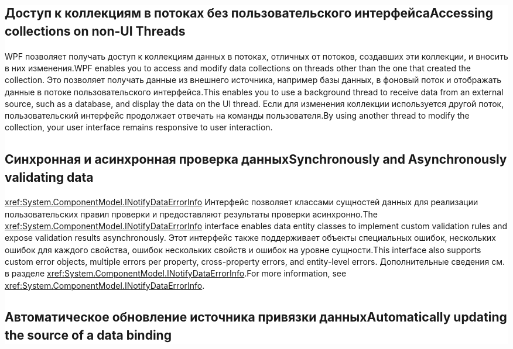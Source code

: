 <a name="xthread_access"></a>   
## <a name="accessing-collections-on-non-ui-threads"></a><span data-ttu-id="7c823-144">Доступ к коллекциям в потоках без пользовательского интерфейса</span><span class="sxs-lookup"><span data-stu-id="7c823-144">Accessing collections on non-UI Threads</span></span>  
 <span data-ttu-id="7c823-145">WPF позволяет получать доступ к коллекциям данных в потоках, отличных от потоков, создавших эти коллекции, и вносить в них изменения.</span><span class="sxs-lookup"><span data-stu-id="7c823-145">WPF enables you to access and modify data collections on threads other than the one that created the collection.</span></span>  <span data-ttu-id="7c823-146">Это позволяет получать данные из внешнего источника, например базы данных, в фоновый поток и отображать данные в потоке пользовательского интерфейса.</span><span class="sxs-lookup"><span data-stu-id="7c823-146">This enables you to use a background thread to receive data from an external source, such as a database, and display the data on the UI thread.</span></span>  <span data-ttu-id="7c823-147">Если для изменения коллекции используется другой поток, пользовательский интерфейс продолжает отвечать на команды пользователя.</span><span class="sxs-lookup"><span data-stu-id="7c823-147">By using another thread to modify the collection, your user interface remains responsive to user interaction.</span></span>  
  
<a name="INotifyDataErrorInfo"></a>   
## <a name="synchronously-and-asynchronously-validating-data"></a><span data-ttu-id="7c823-148">Синхронная и асинхронная проверка данных</span><span class="sxs-lookup"><span data-stu-id="7c823-148">Synchronously and Asynchronously validating data</span></span>  
 <span data-ttu-id="7c823-149"><xref:System.ComponentModel.INotifyDataErrorInfo> Интерфейс позволяет классами сущностей данных для реализации пользовательских правил проверки и предоставляют результаты проверки асинхронно.</span><span class="sxs-lookup"><span data-stu-id="7c823-149">The <xref:System.ComponentModel.INotifyDataErrorInfo> interface enables data entity classes to implement custom validation rules and expose validation results asynchronously.</span></span> <span data-ttu-id="7c823-150">Этот интерфейс также поддерживает объекты специальных ошибок, нескольких ошибок для каждого свойства, ошибок нескольких свойств и ошибок на уровне сущности.</span><span class="sxs-lookup"><span data-stu-id="7c823-150">This interface also supports custom error objects, multiple errors per property, cross-property errors, and entity-level errors.</span></span>  <span data-ttu-id="7c823-151">Дополнительные сведения см. в разделе <xref:System.ComponentModel.INotifyDataErrorInfo>.</span><span class="sxs-lookup"><span data-stu-id="7c823-151">For more information, see <xref:System.ComponentModel.INotifyDataErrorInfo>.</span></span>  
  
<a name="delay"></a>   
## <a name="automatically-updating-the-source-of-a-data-binding"></a><span data-ttu-id="7c823-152">Автоматическое обновление источника привязки данных</span><span class="sxs-lookup"><span data-stu-id="7c823-152">Automatically updating the source of a data binding</span></span>  